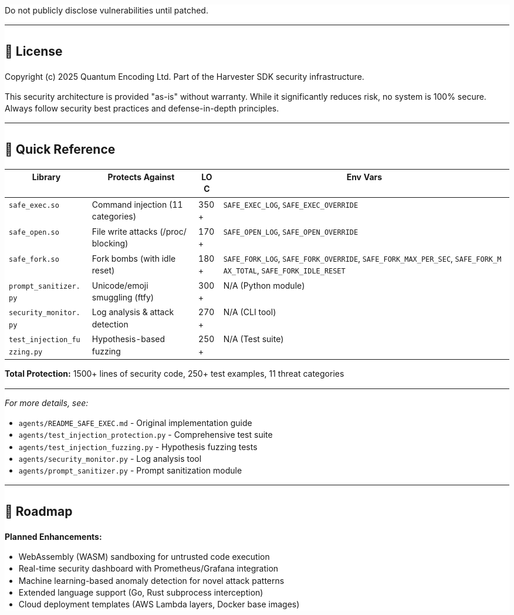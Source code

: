 Do not publicly disclose vulnerabilities until patched.

---

## 📄 License

Copyright (c) 2025 Quantum Encoding Ltd.
Part of the Harvester SDK security infrastructure.

This security architecture is provided "as-is" without warranty. While it significantly reduces risk, no system is 100% secure. Always follow security best practices and defense-in-depth principles.

---

## 🎯 Quick Reference

| Library | Protects Against | LOC | Env Vars |
|---------|------------------|-----|----------|
| `safe_exec.so` | Command injection (11 categories) | 350+ | `SAFE_EXEC_LOG`, `SAFE_EXEC_OVERRIDE` |
| `safe_open.so` | File write attacks (/proc/ blocking) | 170+ | `SAFE_OPEN_LOG`, `SAFE_OPEN_OVERRIDE` |
| `safe_fork.so` | Fork bombs (with idle reset) | 180+ | `SAFE_FORK_LOG`, `SAFE_FORK_OVERRIDE`, `SAFE_FORK_MAX_PER_SEC`, `SAFE_FORK_MAX_TOTAL`, `SAFE_FORK_IDLE_RESET` |
| `prompt_sanitizer.py` | Unicode/emoji smuggling (ftfy) | 300+ | N/A (Python module) |
| `security_monitor.py` | Log analysis & attack detection | 270+ | N/A (CLI tool) |
| `test_injection_fuzzing.py` | Hypothesis-based fuzzing | 250+ | N/A (Test suite) |

**Total Protection:** 1500+ lines of security code, 250+ test examples, 11 threat categories

---

*For more details, see:*
- `agents/README_SAFE_EXEC.md` - Original implementation guide
- `agents/test_injection_protection.py` - Comprehensive test suite
- `agents/test_injection_fuzzing.py` - Hypothesis fuzzing tests
- `agents/security_monitor.py` - Log analysis tool
- `agents/prompt_sanitizer.py` - Prompt sanitization module

---

## 🔮 Roadmap

**Planned Enhancements:**
- WebAssembly (WASM) sandboxing for untrusted code execution
- Real-time security dashboard with Prometheus/Grafana integration
- Machine learning-based anomaly detection for novel attack patterns
- Extended language support (Go, Rust subprocess interception)
- Cloud deployment templates (AWS Lambda layers, Docker base images)
